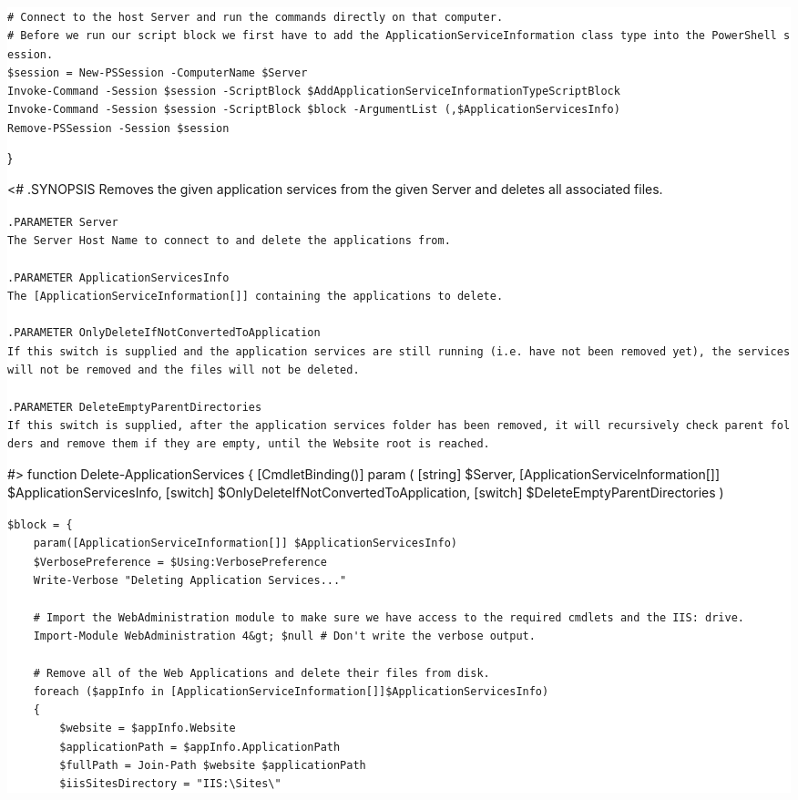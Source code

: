     # Connect to the host Server and run the commands directly on that computer.
    # Before we run our script block we first have to add the ApplicationServiceInformation class type into the PowerShell session.
    $session = New-PSSession -ComputerName $Server
    Invoke-Command -Session $session -ScriptBlock $AddApplicationServiceInformationTypeScriptBlock
    Invoke-Command -Session $session -ScriptBlock $block -ArgumentList (,$ApplicationServicesInfo)
    Remove-PSSession -Session $session
}

&lt;#
    .SYNOPSIS
    Removes the given application services from the given Server and deletes all associated files.

    .PARAMETER Server
    The Server Host Name to connect to and delete the applications from.

    .PARAMETER ApplicationServicesInfo
    The [ApplicationServiceInformation[]] containing the applications to delete.

    .PARAMETER OnlyDeleteIfNotConvertedToApplication
    If this switch is supplied and the application services are still running (i.e. have not been removed yet), the services will not be removed and the files will not be deleted.

    .PARAMETER DeleteEmptyParentDirectories
    If this switch is supplied, after the application services folder has been removed, it will recursively check parent folders and remove them if they are empty, until the Website root is reached.
#&gt;
function Delete-ApplicationServices
{
    [CmdletBinding()]
    param
    (
        [string] $Server,
        [ApplicationServiceInformation[]] $ApplicationServicesInfo,
        [switch] $OnlyDeleteIfNotConvertedToApplication,
        [switch] $DeleteEmptyParentDirectories
    )
    
    $block = {
	    param([ApplicationServiceInformation[]] $ApplicationServicesInfo)
        $VerbosePreference = $Using:VerbosePreference
	    Write-Verbose "Deleting Application Services..."

        # Import the WebAdministration module to make sure we have access to the required cmdlets and the IIS: drive.
        Import-Module WebAdministration 4&gt; $null	# Don't write the verbose output.

	    # Remove all of the Web Applications and delete their files from disk.
	    foreach ($appInfo in [ApplicationServiceInformation[]]$ApplicationServicesInfo)
        {
            $website = $appInfo.Website
            $applicationPath = $appInfo.ApplicationPath
		    $fullPath = Join-Path $website $applicationPath
            $iisSitesDirectory = "IIS:\Sites\"
		